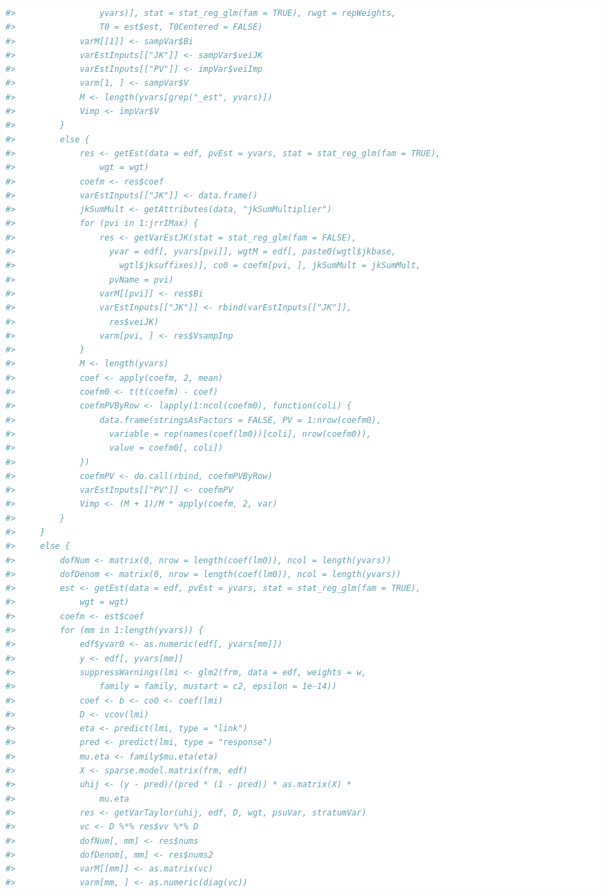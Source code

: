 ```r
#>                 yvars)], stat = stat_reg_glm(fam = TRUE), rwgt = repWeights, 
#>                 T0 = est$est, T0Centered = FALSE)
#>             varM[[1]] <- sampVar$Bi
#>             varEstInputs[["JK"]] <- sampVar$veiJK
#>             varEstInputs[["PV"]] <- impVar$veiImp
#>             varm[1, ] <- sampVar$V
#>             M <- length(yvars[grep("_est", yvars)])
#>             Vimp <- impVar$V
#>         }
#>         else {
#>             res <- getEst(data = edf, pvEst = yvars, stat = stat_reg_glm(fam = TRUE), 
#>                 wgt = wgt)
#>             coefm <- res$coef
#>             varEstInputs[["JK"]] <- data.frame()
#>             jkSumMult <- getAttributes(data, "jkSumMultiplier")
#>             for (pvi in 1:jrrIMax) {
#>                 res <- getVarEstJK(stat = stat_reg_glm(fam = FALSE), 
#>                   yvar = edf[, yvars[pvi]], wgtM = edf[, paste0(wgtl$jkbase, 
#>                     wgtl$jksuffixes)], co0 = coefm[pvi, ], jkSumMult = jkSumMult, 
#>                   pvName = pvi)
#>                 varM[[pvi]] <- res$Bi
#>                 varEstInputs[["JK"]] <- rbind(varEstInputs[["JK"]], 
#>                   res$veiJK)
#>                 varm[pvi, ] <- res$VsampInp
#>             }
#>             M <- length(yvars)
#>             coef <- apply(coefm, 2, mean)
#>             coefm0 <- t(t(coefm) - coef)
#>             coefmPVByRow <- lapply(1:ncol(coefm0), function(coli) {
#>                 data.frame(stringsAsFactors = FALSE, PV = 1:nrow(coefm0), 
#>                   variable = rep(names(coef(lm0))[coli], nrow(coefm0)), 
#>                   value = coefm0[, coli])
#>             })
#>             coefmPV <- do.call(rbind, coefmPVByRow)
#>             varEstInputs[["PV"]] <- coefmPV
#>             Vimp <- (M + 1)/M * apply(coefm, 2, var)
#>         }
#>     }
#>     else {
#>         dofNum <- matrix(0, nrow = length(coef(lm0)), ncol = length(yvars))
#>         dofDenom <- matrix(0, nrow = length(coef(lm0)), ncol = length(yvars))
#>         est <- getEst(data = edf, pvEst = yvars, stat = stat_reg_glm(fam = TRUE), 
#>             wgt = wgt)
#>         coefm <- est$coef
#>         for (mm in 1:length(yvars)) {
#>             edf$yvar0 <- as.numeric(edf[, yvars[mm]])
#>             y <- edf[, yvars[mm]]
#>             suppressWarnings(lmi <- glm2(frm, data = edf, weights = w, 
#>                 family = family, mustart = c2, epsilon = 1e-14))
#>             coef <- b <- co0 <- coef(lmi)
#>             D <- vcov(lmi)
#>             eta <- predict(lmi, type = "link")
#>             pred <- predict(lmi, type = "response")
#>             mu.eta <- family$mu.eta(eta)
#>             X <- sparse.model.matrix(frm, edf)
#>             uhij <- (y - pred)/(pred * (1 - pred)) * as.matrix(X) * 
#>                 mu.eta
#>             res <- getVarTaylor(uhij, edf, D, wgt, psuVar, stratumVar)
#>             vc <- D %*% res$vv %*% D
#>             dofNum[, mm] <- res$nums
#>             dofDenom[, mm] <- res$nums2
#>             varM[[mm]] <- as.matrix(vc)
#>             varm[mm, ] <- as.numeric(diag(vc))
```